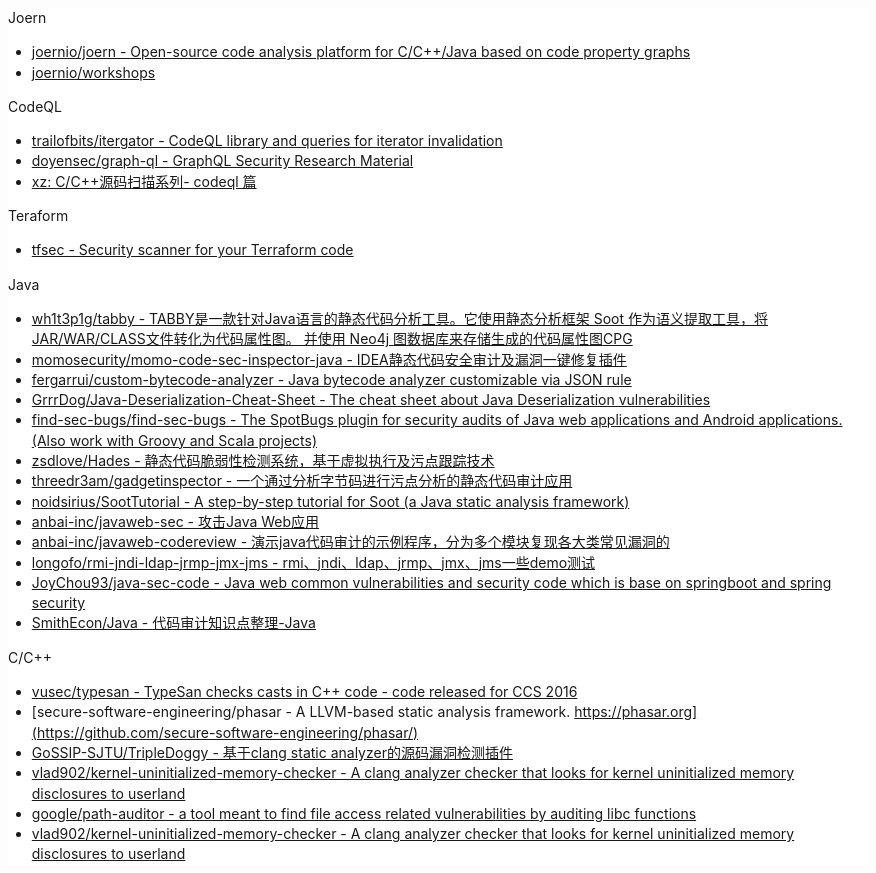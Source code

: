 Joern

* [joernio/joern - Open-source code analysis platform for C/C++/Java based on code property graphs](https://github.com/joernio/joern)
* [joernio/workshops](https://github.com/joernio/workshops)

CodeQL

* [trailofbits/itergator - CodeQL library and queries for iterator invalidation](https://github.com/trailofbits/itergator)
* [doyensec/graph-ql - GraphQL Security Research Material](https://github.com/doyensec/graph-ql)
* [xz: C/C++源码扫描系列- codeql 篇](https://xz.aliyun.com/t/9275)

Teraform

* [tfsec - Security scanner for your Terraform code](https://github.com/tfsec/tfsec)

Java

* [wh1t3p1g/tabby - TABBY是一款针对Java语言的静态代码分析工具。它使用静态分析框架 Soot 作为语义提取工具，将JAR/WAR/CLASS文件转化为代码属性图。 并使用 Neo4j 图数据库来存储生成的代码属性图CPG](https://github.com/wh1t3p1g/tabby)
* [momosecurity/momo-code-sec-inspector-java - IDEA静态代码安全审计及漏洞一键修复插件](https://github.com/momosecurity/momo-code-sec-inspector-java)
* [fergarrui/custom-bytecode-analyzer - Java bytecode analyzer customizable via JSON rule](https://github.com/fergarrui/custom-bytecode-analyzer)
* [GrrrDog/Java-Deserialization-Cheat-Sheet - The cheat sheet about Java Deserialization vulnerabilities](https://github.com/GrrrDog/Java-Deserialization-Cheat-Sheet)
* [find-sec-bugs/find-sec-bugs - The SpotBugs plugin for security audits of Java web applications and Android applications. (Also work with Groovy and Scala projects)](https://github.com/find-sec-bugs/find-sec-bugs)
* [zsdlove/Hades - 静态代码脆弱性检测系统，基于虚拟执行及污点跟踪技术](https://github.com/zsdlove/Hades)
* [threedr3am/gadgetinspector - 一个通过分析字节码进行污点分析的静态代码审计应用](https://github.com/threedr3am/gadgetinspector)
* [noidsirius/SootTutorial - A step-by-step tutorial for Soot (a Java static analysis framework)](https://github.com/noidsirius/SootTutorial)
* [anbai-inc/javaweb-sec - 攻击Java Web应用](https://github.com/anbai-inc/javaweb-sec)
* [anbai-inc/javaweb-codereview - 演示java代码审计的示例程序，分为多个模块复现各大类常见漏洞的](https://github.com/anbai-inc/javaweb-codereview)
* [longofo/rmi-jndi-ldap-jrmp-jmx-jms - rmi、jndi、ldap、jrmp、jmx、jms一些demo测试](https://github.com/longofo/rmi-jndi-ldap-jrmp-jmx-jms)
* [JoyChou93/java-sec-code - Java web common vulnerabilities and security code which is base on springboot and spring security](https://github.com/JoyChou93/java-sec-code)
* [SmithEcon/Java - 代码审计知识点整理-Java](https://github.com/SmithEcon/--Java)

C/C++

* [vusec/typesan - TypeSan checks casts in C++ code - code released for CCS 2016](https://github.com/vusec/typesan)
* [secure-software-engineering/phasar - A LLVM-based static analysis framework. https://phasar.org](https://github.com/secure-software-engineering/phasar/)
* [GoSSIP-SJTU/TripleDoggy - 基于clang static analyzer的源码漏洞检测插件](https://github.com/GoSSIP-SJTU/TripleDoggy)
* [vlad902/kernel-uninitialized-memory-checker - A clang analyzer checker that looks for kernel uninitialized memory disclosures to userland](https://github.com/vlad902/kernel-uninitialized-memory-checker)
* [google/path-auditor - a tool meant to find file access related vulnerabilities by auditing libc functions](https://github.com/google/path-auditor)
* [vlad902/kernel-uninitialized-memory-checker - A clang analyzer checker that looks for kernel uninitialized memory disclosures to userland](https://github.com/vlad902/kernel-uninitialized-memory-checker)

